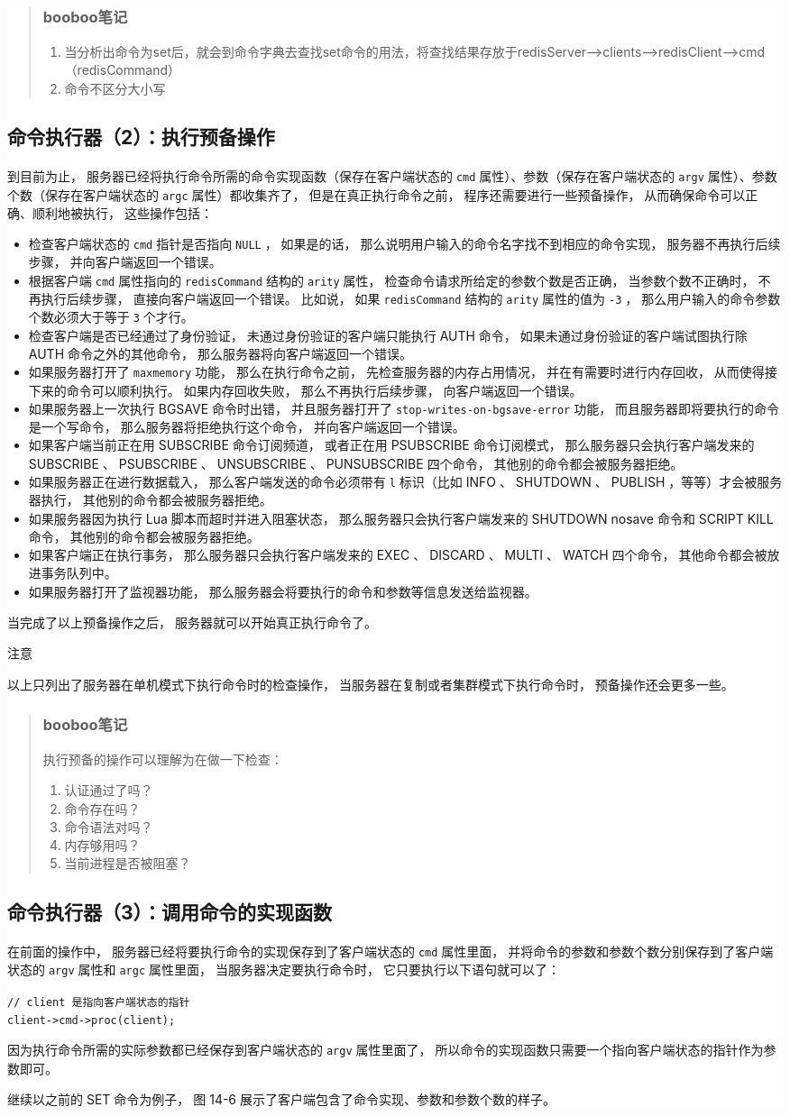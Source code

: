 > ### booboo笔记
>
> 1. 当分析出命令为set后，就会到命令字典去查找set命令的用法，将查找结果存放于redisServer-->clients-->redisClient-->cmd（redisCommand）
> 2. 命令不区分大小写

## 命令执行器（2）：执行预备操作

到目前为止， 服务器已经将执行命令所需的命令实现函数（保存在客户端状态的 `cmd` 属性）、参数（保存在客户端状态的 `argv` 属性）、参数个数（保存在客户端状态的 `argc` 属性）都收集齐了， 但是在真正执行命令之前， 程序还需要进行一些预备操作， 从而确保命令可以正确、顺利地被执行， 这些操作包括：

- 检查客户端状态的 `cmd` 指针是否指向 `NULL` ， 如果是的话， 那么说明用户输入的命令名字找不到相应的命令实现， 服务器不再执行后续步骤， 并向客户端返回一个错误。
- 根据客户端 `cmd` 属性指向的 `redisCommand` 结构的 `arity` 属性， 检查命令请求所给定的参数个数是否正确， 当参数个数不正确时， 不再执行后续步骤， 直接向客户端返回一个错误。 比如说， 如果 `redisCommand` 结构的 `arity` 属性的值为 `-3` ， 那么用户输入的命令参数个数必须大于等于 `3` 个才行。
- 检查客户端是否已经通过了身份验证， 未通过身份验证的客户端只能执行 AUTH 命令， 如果未通过身份验证的客户端试图执行除 AUTH 命令之外的其他命令， 那么服务器将向客户端返回一个错误。
- 如果服务器打开了 `maxmemory` 功能， 那么在执行命令之前， 先检查服务器的内存占用情况， 并在有需要时进行内存回收， 从而使得接下来的命令可以顺利执行。 如果内存回收失败， 那么不再执行后续步骤， 向客户端返回一个错误。
- 如果服务器上一次执行 BGSAVE 命令时出错， 并且服务器打开了 `stop-writes-on-bgsave-error` 功能， 而且服务器即将要执行的命令是一个写命令， 那么服务器将拒绝执行这个命令， 并向客户端返回一个错误。
- 如果客户端当前正在用 SUBSCRIBE 命令订阅频道， 或者正在用 PSUBSCRIBE 命令订阅模式， 那么服务器只会执行客户端发来的 SUBSCRIBE 、 PSUBSCRIBE 、 UNSUBSCRIBE 、 PUNSUBSCRIBE 四个命令， 其他别的命令都会被服务器拒绝。
- 如果服务器正在进行数据载入， 那么客户端发送的命令必须带有 `l` 标识（比如 INFO 、 SHUTDOWN 、 PUBLISH ，等等）才会被服务器执行， 其他别的命令都会被服务器拒绝。
- 如果服务器因为执行 Lua 脚本而超时并进入阻塞状态， 那么服务器只会执行客户端发来的 SHUTDOWN nosave 命令和 SCRIPT KILL 命令， 其他别的命令都会被服务器拒绝。
- 如果客户端正在执行事务， 那么服务器只会执行客户端发来的 EXEC 、 DISCARD 、 MULTI 、 WATCH 四个命令， 其他命令都会被放进事务队列中。
- 如果服务器打开了监视器功能， 那么服务器会将要执行的命令和参数等信息发送给监视器。

当完成了以上预备操作之后， 服务器就可以开始真正执行命令了。

注意

以上只列出了服务器在单机模式下执行命令时的检查操作， 当服务器在复制或者集群模式下执行命令时， 预备操作还会更多一些。

> ### booboo笔记
>
> 执行预备的操作可以理解为在做一下检查：
>
> 1. 认证通过了吗？
> 2. 命令存在吗？
> 3. 命令语法对吗？
> 4. 内存够用吗？
> 5. 当前进程是否被阻塞？

## 命令执行器（3）：调用命令的实现函数

在前面的操作中， 服务器已经将要执行命令的实现保存到了客户端状态的 `cmd` 属性里面， 并将命令的参数和参数个数分别保存到了客户端状态的 `argv` 属性和 `argc` 属性里面， 当服务器决定要执行命令时， 它只要执行以下语句就可以了：

```
// client 是指向客户端状态的指针
client->cmd->proc(client);
```

因为执行命令所需的实际参数都已经保存到客户端状态的 `argv` 属性里面了， 所以命令的实现函数只需要一个指向客户端状态的指针作为参数即可。

继续以之前的 SET 命令为例子， 图 14-6 展示了客户端包含了命令实现、参数和参数个数的样子。
